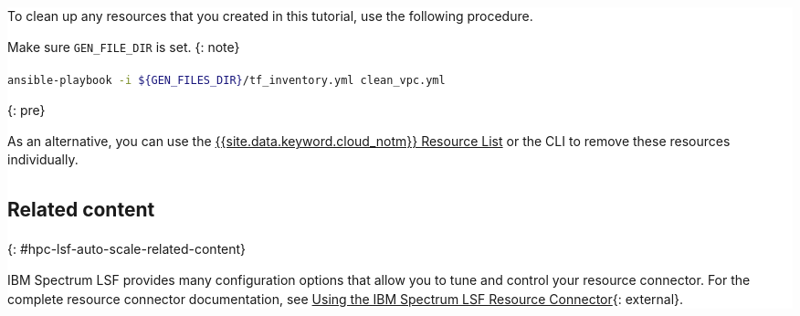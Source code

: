 To clean up any resources that you created in this tutorial, use the following procedure. 

Make sure `GEN_FILE_DIR` is set.
{: note}

   ```sh
   ansible-playbook -i ${GEN_FILES_DIR}/tf_inventory.yml clean_vpc.yml
   ```
   {: pre}

As an alternative, you can use the [{{site.data.keyword.cloud_notm}} Resource List](https://{DomainName}/resources) or the CLI to remove these resources individually.



## Related content
{: #hpc-lsf-auto-scale-related-content}

IBM Spectrum LSF provides many configuration options that allow you to tune and control your resource connector. For the complete resource connector documentation, see [Using the IBM Spectrum LSF Resource Connector](https://www.ibm.com/support/knowledgecenter/SSWRJV_10.1.0/lsf_welcome/lsf_kc_resource_connector.html){: external}.
